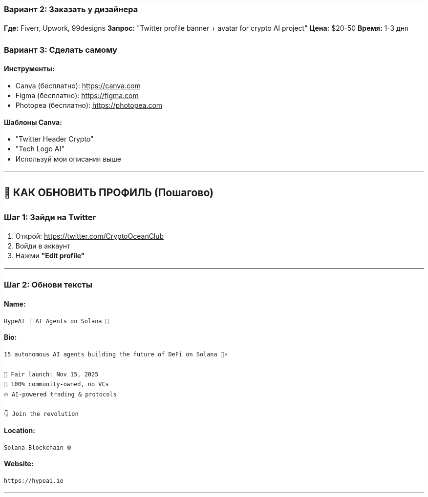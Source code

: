 ### Вариант 2: Заказать у дизайнера
**Где:** Fiverr, Upwork, 99designs
**Запрос:** "Twitter profile banner + avatar for crypto AI project"
**Цена:** $20-50
**Время:** 1-3 дня

### Вариант 3: Сделать самому
**Инструменты:**
- Canva (бесплатно): https://canva.com
- Figma (бесплатно): https://figma.com
- Photopea (бесплатно): https://photopea.com

**Шаблоны Canva:**
- "Twitter Header Crypto"
- "Tech Logo AI"
- Используй мои описания выше

---

## 📝 КАК ОБНОВИТЬ ПРОФИЛЬ (Пошагово)

### Шаг 1: Зайди на Twitter
1. Открой: https://twitter.com/CryptoOceanClub
2. Войди в аккаунт
3. Нажми **"Edit profile"**

---

### Шаг 2: Обнови тексты

**Name:**
```
HypeAI | AI Agents on Solana 🤖
```

**Bio:**
```
15 autonomous AI agents building the future of DeFi on Solana 🤖⚡

🚀 Fair launch: Nov 15, 2025
💎 100% community-owned, no VCs
🔥 AI-powered trading & protocols

👇 Join the revolution
```

**Location:**
```
Solana Blockchain 🌐
```

**Website:**
```
https://hypeai.io
```

---